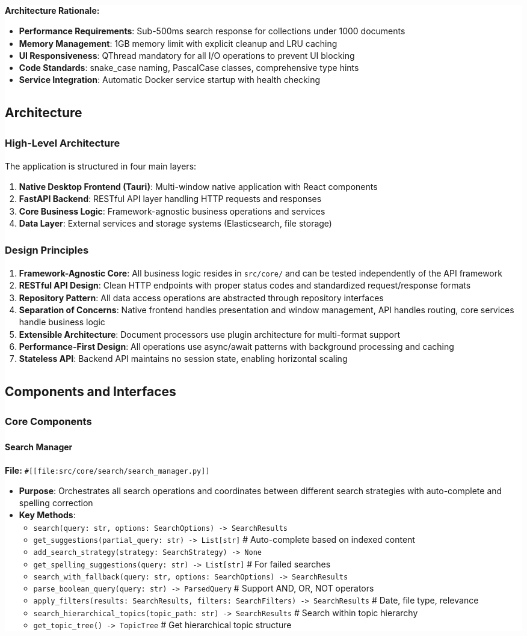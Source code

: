 **Architecture Rationale:**
- **Performance Requirements**: Sub-500ms search response for collections under 1000 documents
- **Memory Management**: 1GB memory limit with explicit cleanup and LRU caching
- **UI Responsiveness**: QThread mandatory for all I/O operations to prevent UI blocking
- **Code Standards**: snake_case naming, PascalCase classes, comprehensive type hints
- **Service Integration**: Automatic Docker service startup with health checking

## Architecture

### High-Level Architecture

The application is structured in four main layers:

1. **Native Desktop Frontend (Tauri)**: Multi-window native application with React components
2. **FastAPI Backend**: RESTful API layer handling HTTP requests and responses
3. **Core Business Logic**: Framework-agnostic business operations and services  
4. **Data Layer**: External services and storage systems (Elasticsearch, file storage)

### Design Principles

1. **Framework-Agnostic Core**: All business logic resides in `src/core/` and can be tested independently of the API framework
2. **RESTful API Design**: Clean HTTP endpoints with proper status codes and standardized request/response formats
3. **Repository Pattern**: All data access operations are abstracted through repository interfaces
4. **Separation of Concerns**: Native frontend handles presentation and window management, API handles routing, core services handle business logic
5. **Extensible Architecture**: Document processors use plugin architecture for multi-format support
6. **Performance-First Design**: All operations use async/await patterns with background processing and caching
7. **Stateless API**: Backend API maintains no session state, enabling horizontal scaling

## Components and Interfaces

### Core Components

#### Search Manager 
**File:** `#[[file:src/core/search/search_manager.py]]`
- **Purpose**: Orchestrates all search operations and coordinates between different search strategies with auto-complete and spelling correction
- **Key Methods**:
  - `search(query: str, options: SearchOptions) -> SearchResults`
  - `get_suggestions(partial_query: str) -> List[str]`  # Auto-complete based on indexed content
  - `add_search_strategy(strategy: SearchStrategy) -> None`
  - `get_spelling_suggestions(query: str) -> List[str]`  # For failed searches
  - `search_with_fallback(query: str, options: SearchOptions) -> SearchResults`
  - `parse_boolean_query(query: str) -> ParsedQuery`  # Support AND, OR, NOT operators
  - `apply_filters(results: SearchResults, filters: SearchFilters) -> SearchResults`  # Date, file type, relevance
  - `search_hierarchical_topics(topic_path: str) -> SearchResults`  # Search within topic hierarchy
  - `get_topic_tree() -> TopicTree`  # Get hierarchical topic structure
